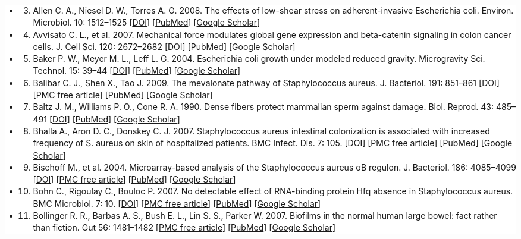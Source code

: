 *   3. Allen C. A., Niesel D. W., Torres A. G. 2008. The effects of low-shear stress on adherent-invasive Escherichia coli. Environ. Microbiol. 10: 1512–1525 \[[DOI](https://doi.org/10.1111/j.1462-2920.2008.01567.x)\] \[[PubMed](https://pubmed.ncbi.nlm.nih.gov/18312396/)\] \[[Google Scholar](https://scholar.google.com/scholar_lookup?journal=Environ.%20Microbiol.&title=The%20effects%20of%20low-shear%20stress%20on%20adherent-invasive%20Escherichia%20coli&author=C.%20A.%20Allen&author=D.%20W.%20Niesel&author=A.%20G.%20Torres&volume=10&publication_year=2008&pages=1512-1525&pmid=18312396&doi=10.1111/j.1462-2920.2008.01567.x&)\]
*   4. Avvisato C. L., et al. 2007. Mechanical force modulates global gene expression and beta-catenin signaling in colon cancer cells. J. Cell Sci. 120: 2672–2682 \[[DOI](https://doi.org/10.1242/jcs.03476)\] \[[PubMed](https://pubmed.ncbi.nlm.nih.gov/17635998/)\] \[[Google Scholar](https://scholar.google.com/scholar_lookup?journal=J.%20Cell%20Sci.&title=Mechanical%20force%20modulates%20global%20gene%20expression%20and%20beta-catenin%20signaling%20in%20colon%20cancer%20cells&author=C.%20L.%20Avvisato&volume=120&publication_year=2007&pages=2672-2682&pmid=17635998&doi=10.1242/jcs.03476&)\]
*   5. Baker P. W., Meyer M. L., Leff L. G. 2004. Escherichia coli growth under modeled reduced gravity. Microgravity Sci. Technol. 15: 39–44 \[[DOI](https://doi.org/10.1007/BF02870967)\] \[[PubMed](https://pubmed.ncbi.nlm.nih.gov/15768486/)\] \[[Google Scholar](https://scholar.google.com/scholar_lookup?journal=Microgravity%20Sci.%20Technol.&title=Escherichia%20coli%20growth%20under%20modeled%20reduced%20gravity&author=P.%20W.%20Baker&author=M.%20L.%20Meyer&author=L.%20G.%20Leff&volume=15&publication_year=2004&pages=39-44&pmid=15768486&doi=10.1007/BF02870967&)\]
*   6. Balibar C. J., Shen X., Tao J. 2009. The mevalonate pathway of Staphylococcus aureus. J. Bacteriol. 191: 851–861 \[[DOI](https://doi.org/10.1128/JB.01357-08)\] \[[PMC free article](https://www.ncbi.nlm.nih.gov/articles/PMC2632080/)\] \[[PubMed](https://pubmed.ncbi.nlm.nih.gov/19028897/)\] \[[Google Scholar](https://scholar.google.com/scholar_lookup?journal=J.%20Bacteriol.&title=The%20mevalonate%20pathway%20of%20Staphylococcus%20aureus&author=C.%20J.%20Balibar&author=X.%20Shen&author=J.%20Tao&volume=191&publication_year=2009&pages=851-861&pmid=19028897&doi=10.1128/JB.01357-08&)\]
*   7. Baltz J. M., Williams P. O., Cone R. A. 1990. Dense fibers protect mammalian sperm against damage. Biol. Reprod. 43: 485–491 \[[DOI](https://doi.org/10.1095/biolreprod43.3.485)\] \[[PubMed](https://pubmed.ncbi.nlm.nih.gov/2271730/)\] \[[Google Scholar](https://scholar.google.com/scholar_lookup?journal=Biol.%20Reprod.&title=Dense%20fibers%20protect%20mammalian%20sperm%20against%20damage&author=J.%20M.%20Baltz&author=P.%20O.%20Williams&author=R.%20A.%20Cone&volume=43&publication_year=1990&pages=485-491&pmid=2271730&doi=10.1095/biolreprod43.3.485&)\]
*   8. Bhalla A., Aron D. C., Donskey C. J. 2007. Staphylococcus aureus intestinal colonization is associated with increased frequency of S. aureus on skin of hospitalized patients. BMC Infect. Dis. 7: 105. \[[DOI](https://doi.org/10.1186/1471-2334-7-105)\] \[[PMC free article](https://www.ncbi.nlm.nih.gov/articles/PMC2018705/)\] \[[PubMed](https://pubmed.ncbi.nlm.nih.gov/17848192/)\] \[[Google Scholar](https://scholar.google.com/scholar_lookup?journal=BMC%20Infect.%20Dis.&title=Staphylococcus%20aureus%20intestinal%20colonization%20is%20associated%20with%20increased%20frequency%20of%20S.%20aureus%20on%20skin%20of%20hospitalized%20patients&author=A.%20Bhalla&author=D.%20C.%20Aron&author=C.%20J.%20Donskey&volume=7&publication_year=2007&pages=105&pmid=17848192&doi=10.1186/1471-2334-7-105&)\]
*   9. Bischoff M., et al. 2004. Microarray-based analysis of the Staphylococcus aureus σB regulon. J. Bacteriol. 186: 4085–4099 \[[DOI](https://doi.org/10.1128/JB.186.13.4085-4099.2004)\] \[[PMC free article](https://www.ncbi.nlm.nih.gov/articles/PMC421609/)\] \[[PubMed](https://pubmed.ncbi.nlm.nih.gov/15205410/)\] \[[Google Scholar](https://scholar.google.com/scholar_lookup?journal=J.%20Bacteriol.&title=Microarray-based%20analysis%20of%20the%20Staphylococcus%20aureus%20%CF%83B%20regulon&author=M.%20Bischoff&volume=186&publication_year=2004&pages=4085-4099&pmid=15205410&doi=10.1128/JB.186.13.4085-4099.2004&)\]
*   10. Bohn C., Rigoulay C., Bouloc P. 2007. No detectable effect of RNA-binding protein Hfq absence in Staphylococcus aureus. BMC Microbiol. 7: 10. \[[DOI](https://doi.org/10.1186/1471-2180-7-10)\] \[[PMC free article](https://www.ncbi.nlm.nih.gov/articles/PMC1800855/)\] \[[PubMed](https://pubmed.ncbi.nlm.nih.gov/17291347/)\] \[[Google Scholar](https://scholar.google.com/scholar_lookup?journal=BMC%20Microbiol.&title=No%20detectable%20effect%20of%20RNA-binding%20protein%20Hfq%20absence%20in%20Staphylococcus%20aureus&author=C.%20Bohn&author=C.%20Rigoulay&author=P.%20Bouloc&volume=7&publication_year=2007&pages=10&pmid=17291347&doi=10.1186/1471-2180-7-10&)\]
*   11. Bollinger R. R., Barbas A. S., Bush E. L., Lin S. S., Parker W. 2007. Biofilms in the normal human large bowel: fact rather than fiction. Gut 56: 1481–1482 \[[PMC free article](https://www.ncbi.nlm.nih.gov/articles/PMC2000251/)\] \[[PubMed](https://pubmed.ncbi.nlm.nih.gov/17872584/)\] \[[Google Scholar](https://scholar.google.com/scholar_lookup?journal=Gut&title=Biofilms%20in%20the%20normal%20human%20large%20bowel:%20fact%20rather%20than%20fiction&author=R.%20R.%20Bollinger&author=A.%20S.%20Barbas&author=E.%20L.%20Bush&author=S.%20S.%20Lin&author=W.%20Parker&volume=56&publication_year=2007&pages=1481-1482&pmid=17872584&)\]